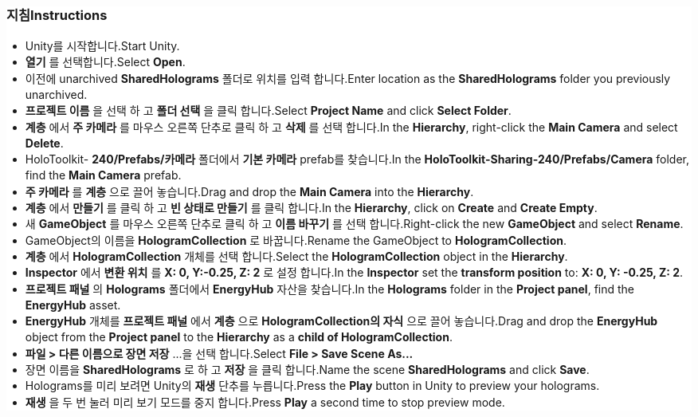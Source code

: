 ### <a name="instructions"></a><span data-ttu-id="ba0cb-142">지침</span><span class="sxs-lookup"><span data-stu-id="ba0cb-142">Instructions</span></span>

* <span data-ttu-id="ba0cb-143">Unity를 시작합니다.</span><span class="sxs-lookup"><span data-stu-id="ba0cb-143">Start Unity.</span></span>
* <span data-ttu-id="ba0cb-144">**열기** 를 선택합니다.</span><span class="sxs-lookup"><span data-stu-id="ba0cb-144">Select **Open**.</span></span>
* <span data-ttu-id="ba0cb-145">이전에 unarchived **SharedHolograms** 폴더로 위치를 입력 합니다.</span><span class="sxs-lookup"><span data-stu-id="ba0cb-145">Enter location as the **SharedHolograms** folder you previously unarchived.</span></span>
* <span data-ttu-id="ba0cb-146">**프로젝트 이름** 을 선택 하 고 **폴더 선택** 을 클릭 합니다.</span><span class="sxs-lookup"><span data-stu-id="ba0cb-146">Select **Project Name** and click **Select Folder**.</span></span>
* <span data-ttu-id="ba0cb-147">**계층** 에서 **주 카메라** 를 마우스 오른쪽 단추로 클릭 하 고 **삭제** 를 선택 합니다.</span><span class="sxs-lookup"><span data-stu-id="ba0cb-147">In the **Hierarchy**, right-click the **Main Camera** and select **Delete**.</span></span>
* <span data-ttu-id="ba0cb-148">HoloToolkit- **240/Prefabs/카메라** 폴더에서 **기본 카메라** prefab를 찾습니다.</span><span class="sxs-lookup"><span data-stu-id="ba0cb-148">In the **HoloToolkit-Sharing-240/Prefabs/Camera** folder, find the **Main Camera** prefab.</span></span>
* <span data-ttu-id="ba0cb-149">**주 카메라** 를 **계층** 으로 끌어 놓습니다.</span><span class="sxs-lookup"><span data-stu-id="ba0cb-149">Drag and drop the **Main Camera** into the **Hierarchy**.</span></span>
* <span data-ttu-id="ba0cb-150">**계층** 에서 **만들기** 를 클릭 하 고 **빈 상태로 만들기** 를 클릭 합니다.</span><span class="sxs-lookup"><span data-stu-id="ba0cb-150">In the **Hierarchy**, click on **Create** and **Create Empty**.</span></span>
* <span data-ttu-id="ba0cb-151">새 **GameObject** 를 마우스 오른쪽 단추로 클릭 하 고 **이름 바꾸기** 를 선택 합니다.</span><span class="sxs-lookup"><span data-stu-id="ba0cb-151">Right-click the new **GameObject** and select **Rename**.</span></span>
* <span data-ttu-id="ba0cb-152">GameObject의 이름을 **HologramCollection** 로 바꿉니다.</span><span class="sxs-lookup"><span data-stu-id="ba0cb-152">Rename the GameObject to **HologramCollection**.</span></span>
* <span data-ttu-id="ba0cb-153">**계층** 에서 **HologramCollection** 개체를 선택 합니다.</span><span class="sxs-lookup"><span data-stu-id="ba0cb-153">Select the **HologramCollection** object in the **Hierarchy**.</span></span>
* <span data-ttu-id="ba0cb-154">**Inspector** 에서 **변환 위치** 를 **X: 0, Y:-0.25, Z: 2** 로 설정 합니다.</span><span class="sxs-lookup"><span data-stu-id="ba0cb-154">In the **Inspector** set the **transform position** to: **X: 0, Y: -0.25, Z: 2**.</span></span>
* <span data-ttu-id="ba0cb-155">**프로젝트 패널** 의 **Holograms** 폴더에서 **EnergyHub** 자산을 찾습니다.</span><span class="sxs-lookup"><span data-stu-id="ba0cb-155">In the **Holograms** folder in the **Project panel**, find the **EnergyHub** asset.</span></span>
* <span data-ttu-id="ba0cb-156">**EnergyHub** 개체를 **프로젝트 패널** 에서 **계층** 으로 **HologramCollection의 자식** 으로 끌어 놓습니다.</span><span class="sxs-lookup"><span data-stu-id="ba0cb-156">Drag and drop the **EnergyHub** object from the **Project panel** to the **Hierarchy** as a **child of HologramCollection**.</span></span>
* <span data-ttu-id="ba0cb-157">**파일 > 다른 이름으로 장면 저장** ...을 선택 합니다.</span><span class="sxs-lookup"><span data-stu-id="ba0cb-157">Select **File > Save Scene As...**</span></span>
* <span data-ttu-id="ba0cb-158">장면 이름을 **SharedHolograms** 로 하 고 **저장** 을 클릭 합니다.</span><span class="sxs-lookup"><span data-stu-id="ba0cb-158">Name the scene **SharedHolograms** and click **Save**.</span></span>
* <span data-ttu-id="ba0cb-159">Holograms를 미리 보려면 Unity의 **재생** 단추를 누릅니다.</span><span class="sxs-lookup"><span data-stu-id="ba0cb-159">Press the **Play** button in Unity to preview your holograms.</span></span>
* <span data-ttu-id="ba0cb-160">**재생** 을 두 번 눌러 미리 보기 모드를 중지 합니다.</span><span class="sxs-lookup"><span data-stu-id="ba0cb-160">Press **Play** a second time to stop preview mode.</span></span>
